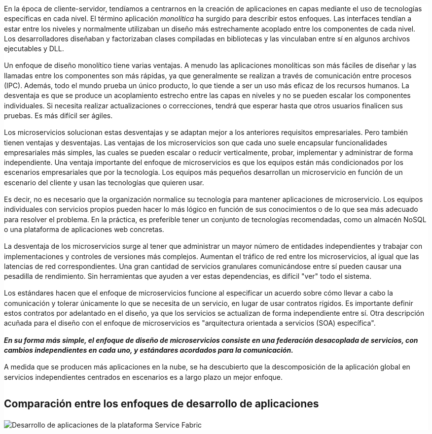 En la época de cliente-servidor, tendíamos a centrarnos en la creación de aplicaciones en capas mediante el uso de tecnologías específicas en cada nivel. El término aplicación *monolítica* ha surgido para describir estos enfoques. Las interfaces tendían a estar entre los niveles y normalmente utilizaban un diseño más estrechamente acoplado entre los componentes de cada nivel. Los desarrolladores diseñaban y factorizaban clases compiladas en bibliotecas y las vinculaban entre sí en algunos archivos ejecutables y DLL.

Un enfoque de diseño monolítico tiene varias ventajas. A menudo las aplicaciones monolíticas son más fáciles de diseñar y las llamadas entre los componentes son más rápidas, ya que generalmente se realizan a través de comunicación entre procesos (IPC). Además, todo el mundo prueba un único producto, lo que tiende a ser un uso más eficaz de los recursos humanos. La desventaja es que se produce un acoplamiento estrecho entre las capas en niveles y no se pueden escalar los componentes individuales. Si necesita realizar actualizaciones o correcciones, tendrá que esperar hasta que otros usuarios finalicen sus pruebas. Es más difícil ser ágiles.

Los microservicios solucionan estas desventajas y se adaptan mejor a los anteriores requisitos empresariales. Pero también tienen ventajas y desventajas. Las ventajas de los microservicios son que cada uno suele encapsular funcionalidades empresariales más simples, las cuales se pueden escalar o reducir verticalmente, probar, implementar y administrar de forma independiente. Una ventaja importante del enfoque de microservicios es que los equipos están más condicionados por los escenarios empresariales que por la tecnología. Los equipos más pequeños desarrollan un microservicio en función de un escenario del cliente y usan las tecnologías que quieren usar.

Es decir, no es necesario que la organización normalice su tecnología para mantener aplicaciones de microservicio. Los equipos individuales con servicios propios pueden hacer lo más lógico en función de sus conocimientos o de lo que sea más adecuado para resolver el problema. En la práctica, es preferible tener un conjunto de tecnologías recomendadas, como un almacén NoSQL o una plataforma de aplicaciones web concretas.

La desventaja de los microservicios surge al tener que administrar un mayor número de entidades independientes y trabajar con implementaciones y controles de versiones más complejos. Aumentan el tráfico de red entre los microservicios, al igual que las latencias de red correspondientes. Una gran cantidad de servicios granulares comunicándose entre sí pueden causar una pesadilla de rendimiento. Sin herramientas que ayuden a ver estas dependencias, es difícil "ver" todo el sistema.

Los estándares hacen que el enfoque de microservicios funcione al especificar un acuerdo sobre cómo llevar a cabo la comunicación y tolerar únicamente lo que se necesita de un servicio, en lugar de usar contratos rígidos. Es importante definir estos contratos por adelantado en el diseño, ya que los servicios se actualizan de forma independiente entre sí. Otra descripción acuñada para el diseño con el enfoque de microservicios es "arquitectura orientada a servicios (SOA) específica".

***En su forma más simple, el enfoque de diseño de microservicios consiste en una federación desacoplada de servicios, con cambios independientes en cada uno, y estándares acordados para la comunicación.***

A medida que se producen más aplicaciones en la nube, se ha descubierto que la descomposición de la aplicación global en servicios independientes centrados en escenarios es a largo plazo un mejor enfoque.

## <a name="comparison-between-application-development-approaches"></a>Comparación entre los enfoques de desarrollo de aplicaciones

![Desarrollo de aplicaciones de la plataforma Service Fabric][Image1]


[Image1]: media/service-fabric-overview-microservices/monolithic-vs-micro.png
[Image2]: media/service-fabric-overview-microservices/statemonolithic-vs-micro.png
[Image3]: media/service-fabric-overview-microservices/microservices-migration.png